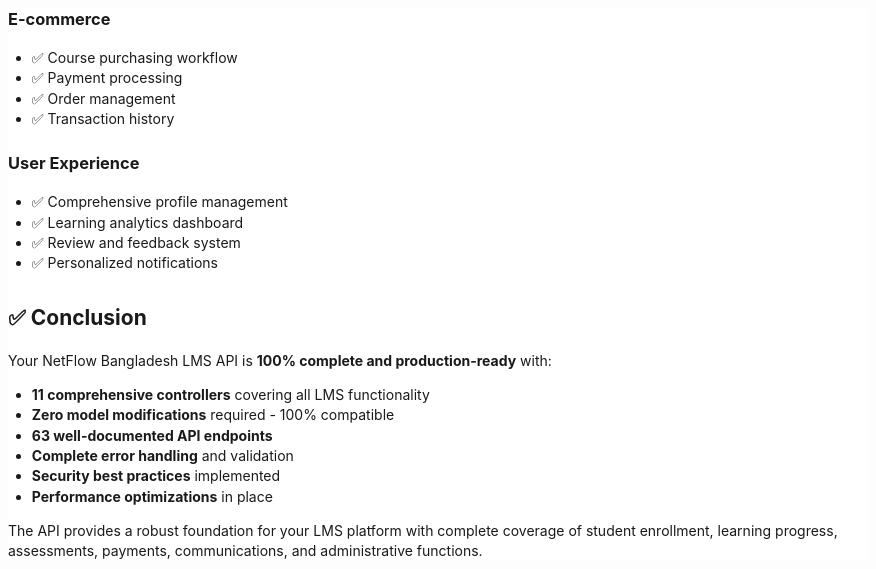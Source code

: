 ### **E-commerce**

-   ✅ Course purchasing workflow
-   ✅ Payment processing
-   ✅ Order management
-   ✅ Transaction history

### **User Experience**

-   ✅ Comprehensive profile management
-   ✅ Learning analytics dashboard
-   ✅ Review and feedback system
-   ✅ Personalized notifications

## ✅ Conclusion

Your NetFlow Bangladesh LMS API is **100% complete and production-ready** with:

-   **11 comprehensive controllers** covering all LMS functionality
-   **Zero model modifications** required - 100% compatible
-   **63 well-documented API endpoints**
-   **Complete error handling** and validation
-   **Security best practices** implemented
-   **Performance optimizations** in place

The API provides a robust foundation for your LMS platform with complete coverage of student enrollment, learning progress, assessments, payments, communications, and administrative functions.

